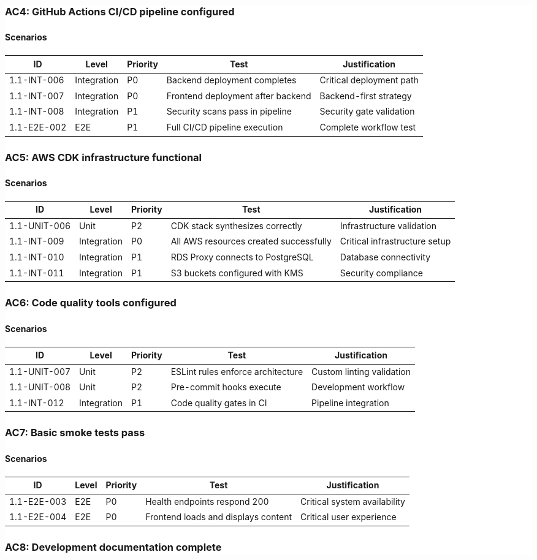 ### AC4: GitHub Actions CI/CD pipeline configured

#### Scenarios

| ID           | Level       | Priority | Test                                    | Justification                    |
| ------------ | ----------- | -------- | --------------------------------------- | -------------------------------- |
| 1.1-INT-006  | Integration | P0       | Backend deployment completes           | Critical deployment path        |
| 1.1-INT-007  | Integration | P0       | Frontend deployment after backend      | Backend-first strategy          |
| 1.1-INT-008  | Integration | P1       | Security scans pass in pipeline        | Security gate validation        |
| 1.1-E2E-002  | E2E         | P1       | Full CI/CD pipeline execution          | Complete workflow test          |

### AC5: AWS CDK infrastructure functional

#### Scenarios

| ID           | Level       | Priority | Test                                    | Justification                    |
| ------------ | ----------- | -------- | --------------------------------------- | -------------------------------- |
| 1.1-UNIT-006 | Unit        | P2       | CDK stack synthesizes correctly        | Infrastructure validation       |
| 1.1-INT-009  | Integration | P0       | All AWS resources created successfully | Critical infrastructure setup   |
| 1.1-INT-010  | Integration | P1       | RDS Proxy connects to PostgreSQL      | Database connectivity           |
| 1.1-INT-011  | Integration | P1       | S3 buckets configured with KMS         | Security compliance             |

### AC6: Code quality tools configured

#### Scenarios

| ID           | Level       | Priority | Test                                    | Justification                    |
| ------------ | ----------- | -------- | --------------------------------------- | -------------------------------- |
| 1.1-UNIT-007 | Unit        | P2       | ESLint rules enforce architecture      | Custom linting validation       |
| 1.1-UNIT-008 | Unit        | P2       | Pre-commit hooks execute               | Development workflow            |
| 1.1-INT-012  | Integration | P1       | Code quality gates in CI               | Pipeline integration            |

### AC7: Basic smoke tests pass

#### Scenarios

| ID           | Level       | Priority | Test                                    | Justification                    |
| ------------ | ----------- | -------- | --------------------------------------- | -------------------------------- |
| 1.1-E2E-003  | E2E         | P0       | Health endpoints respond 200           | Critical system availability    |
| 1.1-E2E-004  | E2E         | P0       | Frontend loads and displays content    | Critical user experience        |

### AC8: Development documentation complete
